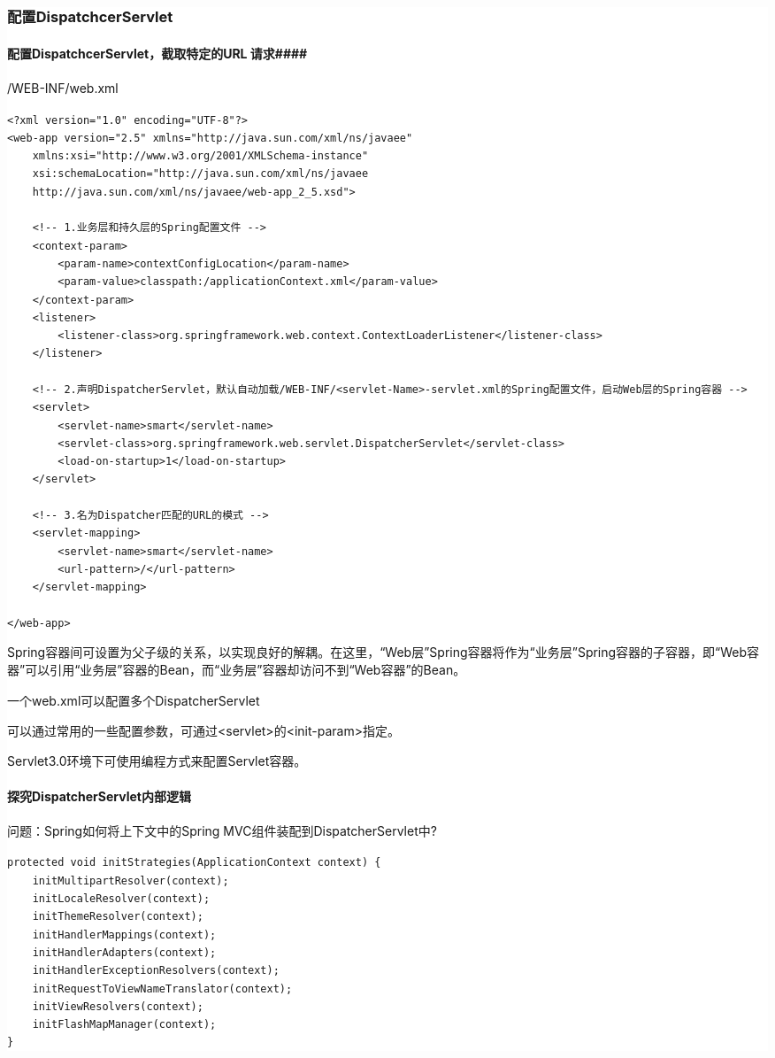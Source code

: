 ### 配置DispatchcerServlet ###

#### 配置DispatchcerServlet，截取特定的URL 请求####

/WEB-INF/web.xml

	<?xml version="1.0" encoding="UTF-8"?>
	<web-app version="2.5" xmlns="http://java.sun.com/xml/ns/javaee"
		xmlns:xsi="http://www.w3.org/2001/XMLSchema-instance"
		xsi:schemaLocation="http://java.sun.com/xml/ns/javaee 
		http://java.sun.com/xml/ns/javaee/web-app_2_5.xsd">
		
		<!-- 1.业务层和持久层的Spring配置文件 -->
		<context-param>
			<param-name>contextConfigLocation</param-name>
			<param-value>classpath:/applicationContext.xml</param-value>
		</context-param>
		<listener>
			<listener-class>org.springframework.web.context.ContextLoaderListener</listener-class>
		</listener>
	
		<!-- 2.声明DispatcherServlet，默认自动加载/WEB-INF/<servlet-Name>-servlet.xml的Spring配置文件，启动Web层的Spring容器 -->
		<servlet>
			<servlet-name>smart</servlet-name>
			<servlet-class>org.springframework.web.servlet.DispatcherServlet</servlet-class>
			<load-on-startup>1</load-on-startup>
		</servlet>
	
		<!-- 3.名为Dispatcher匹配的URL的模式 -->
		<servlet-mapping>
			<servlet-name>smart</servlet-name>
			<url-pattern>/</url-pattern>
		</servlet-mapping>
	
	</web-app>

Spring容器间可设置为父子级的关系，以实现良好的解耦。在这里，“Web层”Spring容器将作为“业务层”Spring容器的子容器，即“Web容器”可以引用“业务层”容器的Bean，而“业务层”容器却访问不到“Web容器”的Bean。

一个web.xml可以配置多个DispatcherServlet

可以通过常用的一些配置参数，可通过&lt;servlet&gt;的&lt;init-param&gt;指定。

Servlet3.0环境下可使用编程方式来配置Servlet容器。

#### 探究DispatcherServlet内部逻辑 ####

问题：Spring如何将上下文中的Spring MVC组件装配到DispatcherServlet中?

	protected void initStrategies(ApplicationContext context) {
		initMultipartResolver(context);
		initLocaleResolver(context);
		initThemeResolver(context);
		initHandlerMappings(context);
		initHandlerAdapters(context);
		initHandlerExceptionResolvers(context);
		initRequestToViewNameTranslator(context);
		initViewResolvers(context);
		initFlashMapManager(context);
	}
